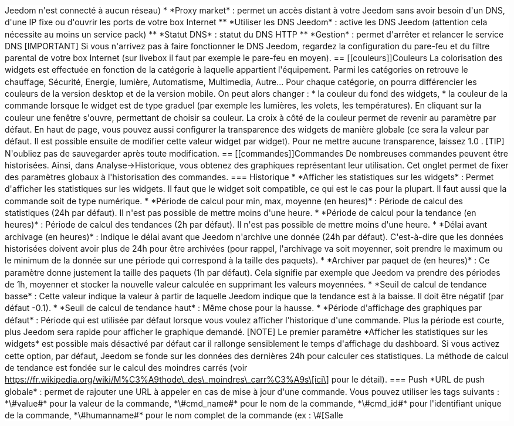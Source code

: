Jeedom n'est connecté à aucun réseau) \* \*Proxy market\* : permet un
accès distant à votre Jeedom sans avoir besoin d'un DNS, d'une IP fixe
ou d'ouvrir les ports de votre box Internet \*\* \*Utiliser les DNS
Jeedom\* : active les DNS Jeedom (attention cela nécessite au moins un
service pack) \*\* \*Statut DNS\* : statut du DNS HTTP \*\* \*Gestion\*
: permet d'arrêter et relancer le service DNS \[IMPORTANT\] Si vous
n'arrivez pas à faire fonctionner le DNS Jeedom, regardez la
configuration du pare-feu et du filtre parental de votre box Internet
(sur livebox il faut par exemple le pare-feu en moyen). ==
\[\[couleurs\]\]Couleurs La colorisation des widgets est effectuée en
fonction de la catégorie à laquelle appartient l'équipement. Parmi les
catégories on retrouve le chauffage, Sécurité, Energie, lumière,
Automatisme, Multimedia, Autre... Pour chaque catégorie, on pourra
différencier les couleurs de la version desktop et de la version mobile.
On peut alors changer : \* la couleur du fond des widgets, \* la couleur
de la commande lorsque le widget est de type graduel (par exemple les
lumières, les volets, les températures). En cliquant sur la couleur une
fenêtre s'ouvre, permettant de choisir sa couleur. La croix à côté de la
couleur permet de revenir au paramètre par défaut. En haut de page, vous
pouvez aussi configurer la transparence des widgets de manière globale
(ce sera la valeur par défaut. Il est possible ensuite de modifier cette
valeur widget par widget). Pour ne mettre aucune transparence, laissez
1.0 . \[TIP\] N'oubliez pas de sauvegarder après toute modification. ==
\[\[commandes\]\]Commandes De nombreuses commandes peuvent être
historisées. Ainsi, dans Analyse-&gt;Historique, vous obtenez des
graphiques représentant leur utilisation. Cet onglet permet de fixer des
paramètres globaux à l'historisation des commandes. === Historique \*
\*Afficher les statistiques sur les widgets\* : Permet d'afficher les
statistiques sur les widgets. Il faut que le widget soit compatible, ce
qui est le cas pour la plupart. Il faut aussi que la commande soit de
type numérique. \* \*Période de calcul pour min, max, moyenne (en
heures)\* : Période de calcul des statistiques (24h par défaut). Il
n'est pas possible de mettre moins d'une heure. \* \*Période de calcul
pour la tendance (en heures)\* : Période de calcul des tendances (2h par
défaut). Il n'est pas possible de mettre moins d'une heure. \* \*Délai
avant archivage (en heures)\* : Indique le délai avant que Jeedom
n'archive une donnée (24h par défaut). C'est-à-dire que les données
historisées doivent avoir plus de 24h pour être archivées (pour rappel,
l'archivage va soit moyenner, soit prendre le maximum ou le minimum de
la donnée sur une période qui correspond à la taille des paquets). \*
\*Archiver par paquet de (en heures)\* : Ce paramètre donne justement la
taille des paquets (1h par défaut). Cela signifie par exemple que Jeedom
va prendre des périodes de 1h, moyenner et stocker la nouvelle valeur
calculée en supprimant les valeurs moyennées. \* \*Seuil de calcul de
tendance basse\* : Cette valeur indique la valeur à partir de laquelle
Jeedom indique que la tendance est à la baisse. Il doit être négatif
(par défaut -0.1). \* \*Seuil de calcul de tendance haut\* : Même chose
pour la hausse. \* \*Période d'affichage des graphiques par défaut\* :
Période qui est utilisée par défaut lorsque vous voulez afficher
l'historique d'une commande. Plus la période est courte, plus Jeedom
sera rapide pour afficher le graphique demandé. \[NOTE\] Le premier
paramètre \*Afficher les statistiques sur les widgets\* est possible
mais désactivé par défaut car il rallonge sensiblement le temps
d'affichage du dashboard. Si vous activez cette option, par défaut,
Jeedom se fonde sur les données des dernières 24h pour calculer ces
statistiques. La méthode de calcul de tendance est fondée sur le calcul
des moindres carrés (voir
https://fr.wikipedia.org/wiki/M%C3%A9thode\_des\_moindres\_carr%C3%A9s\[ici\]
pour le détail). === Push \*URL de push globale\* : permet de rajouter
une URL à appeler en cas de mise à jour d'une commande. Vous pouvez
utiliser les tags suivants : \*\\\#value\#\* pour la valeur de la
commande, \*\\\#cmd\_name\#\* pour le nom de la commande,
\*\\\#cmd\_id\#\* pour l'identifiant unique de la commande,
\*\\\#humanname\#\* pour le nom complet de la commande (ex : \\\#\[Salle